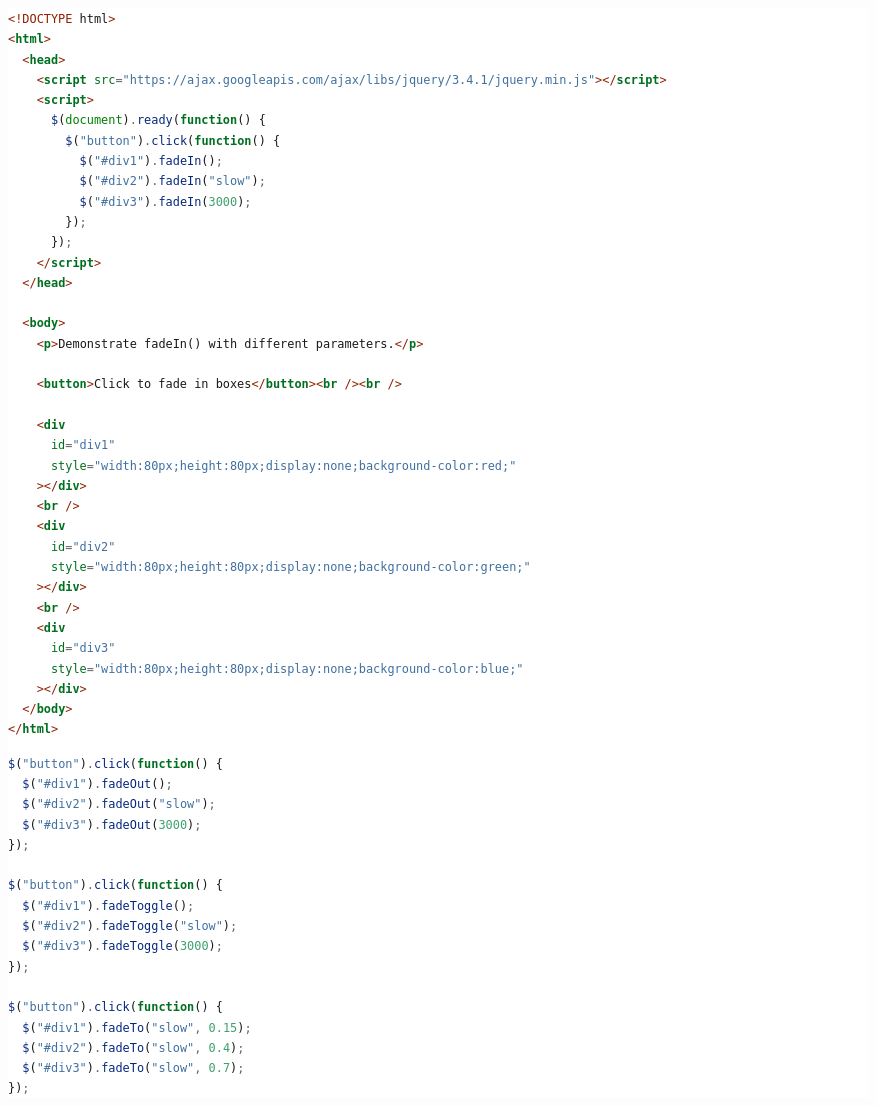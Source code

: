 ```html
<!DOCTYPE html>
<html>
  <head>
    <script src="https://ajax.googleapis.com/ajax/libs/jquery/3.4.1/jquery.min.js"></script>
    <script>
      $(document).ready(function() {
        $("button").click(function() {
          $("#div1").fadeIn();
          $("#div2").fadeIn("slow");
          $("#div3").fadeIn(3000);
        });
      });
    </script>
  </head>

  <body>
    <p>Demonstrate fadeIn() with different parameters.</p>

    <button>Click to fade in boxes</button><br /><br />

    <div
      id="div1"
      style="width:80px;height:80px;display:none;background-color:red;"
    ></div>
    <br />
    <div
      id="div2"
      style="width:80px;height:80px;display:none;background-color:green;"
    ></div>
    <br />
    <div
      id="div3"
      style="width:80px;height:80px;display:none;background-color:blue;"
    ></div>
  </body>
</html>
```

```js
$("button").click(function() {
  $("#div1").fadeOut();
  $("#div2").fadeOut("slow");
  $("#div3").fadeOut(3000);
});

$("button").click(function() {
  $("#div1").fadeToggle();
  $("#div2").fadeToggle("slow");
  $("#div3").fadeToggle(3000);
});

$("button").click(function() {
  $("#div1").fadeTo("slow", 0.15);
  $("#div2").fadeTo("slow", 0.4);
  $("#div3").fadeTo("slow", 0.7);
});
```
